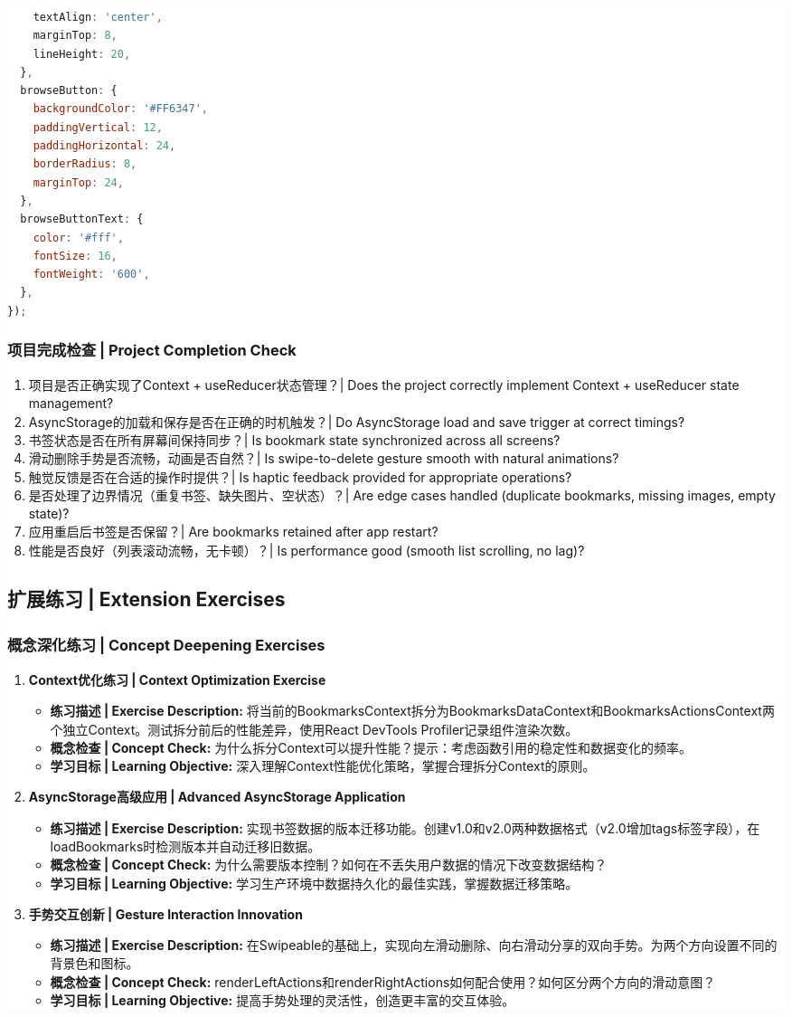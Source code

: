 ```javascript
    textAlign: 'center',
    marginTop: 8,
    lineHeight: 20,
  },
  browseButton: {
    backgroundColor: '#FF6347',
    paddingVertical: 12,
    paddingHorizontal: 24,
    borderRadius: 8,
    marginTop: 24,
  },
  browseButtonText: {
    color: '#fff',
    fontSize: 16,
    fontWeight: '600',
  },
});
```

### 项目完成检查 | Project Completion Check
1. 项目是否正确实现了Context + useReducer状态管理？| Does the project correctly implement Context + useReducer state management?
2. AsyncStorage的加载和保存是否在正确的时机触发？| Do AsyncStorage load and save trigger at correct timings?
3. 书签状态是否在所有屏幕间保持同步？| Is bookmark state synchronized across all screens?
4. 滑动删除手势是否流畅，动画是否自然？| Is swipe-to-delete gesture smooth with natural animations?
5. 触觉反馈是否在合适的操作时提供？| Is haptic feedback provided for appropriate operations?
6. 是否处理了边界情况（重复书签、缺失图片、空状态）？| Are edge cases handled (duplicate bookmarks, missing images, empty state)?
7. 应用重启后书签是否保留？| Are bookmarks retained after app restart?
8. 性能是否良好（列表滚动流畅，无卡顿）？| Is performance good (smooth list scrolling, no lag)?

## 扩展练习 | Extension Exercises

### 概念深化练习 | Concept Deepening Exercises

1. **Context优化练习 | Context Optimization Exercise**
   - **练习描述 | Exercise Description:** 将当前的BookmarksContext拆分为BookmarksDataContext和BookmarksActionsContext两个独立Context。测试拆分前后的性能差异，使用React DevTools Profiler记录组件渲染次数。
   - **概念检查 | Concept Check:** 为什么拆分Context可以提升性能？提示：考虑函数引用的稳定性和数据变化的频率。
   - **学习目标 | Learning Objective:** 深入理解Context性能优化策略，掌握合理拆分Context的原则。

2. **AsyncStorage高级应用 | Advanced AsyncStorage Application**
   - **练习描述 | Exercise Description:** 实现书签数据的版本迁移功能。创建v1.0和v2.0两种数据格式（v2.0增加tags标签字段），在loadBookmarks时检测版本并自动迁移旧数据。
   - **概念检查 | Concept Check:** 为什么需要版本控制？如何在不丢失用户数据的情况下改变数据结构？
   - **学习目标 | Learning Objective:** 学习生产环境中数据持久化的最佳实践，掌握数据迁移策略。

3. **手势交互创新 | Gesture Interaction Innovation**
   - **练习描述 | Exercise Description:** 在Swipeable的基础上，实现向左滑动删除、向右滑动分享的双向手势。为两个方向设置不同的背景色和图标。
   - **概念检查 | Concept Check:** renderLeftActions和renderRightActions如何配合使用？如何区分两个方向的滑动意图？
   - **学习目标 | Learning Objective:** 提高手势处理的灵活性，创造更丰富的交互体验。
